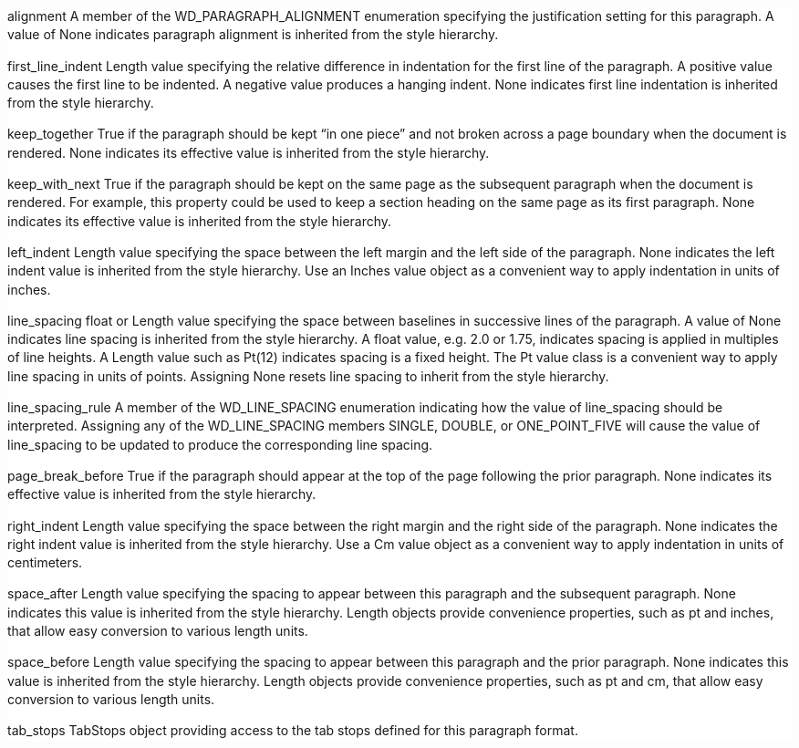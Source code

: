 alignment
A member of the WD_PARAGRAPH_ALIGNMENT enumeration specifying the justification setting for this paragraph. A value of None indicates paragraph alignment is inherited from the style hierarchy.

first_line_indent
Length value specifying the relative difference in indentation for the first line of the paragraph. A positive value causes the first line to be indented. A negative value produces a hanging indent. None indicates first line indentation is inherited from the style hierarchy.

keep_together
True if the paragraph should be kept “in one piece” and not broken across a page boundary when the document is rendered. None indicates its effective value is inherited from the style hierarchy.

keep_with_next
True if the paragraph should be kept on the same page as the subsequent paragraph when the document is rendered. For example, this property could be used to keep a section heading on the same page as its first paragraph. None indicates its effective value is inherited from the style hierarchy.

left_indent
Length value specifying the space between the left margin and the left side of the paragraph. None indicates the left indent value is inherited from the style hierarchy. Use an Inches value object as a convenient way to apply indentation in units of inches.

line_spacing
float or Length value specifying the space between baselines in successive lines of the paragraph. A value of None indicates line spacing is inherited from the style hierarchy. A float value, e.g. 2.0 or 1.75, indicates spacing is applied in multiples of line heights. A Length value such as Pt(12) indicates spacing is a fixed height. The Pt value class is a convenient way to apply line spacing in units of points. Assigning None resets line spacing to inherit from the style hierarchy.

line_spacing_rule
A member of the WD_LINE_SPACING enumeration indicating how the value of line_spacing should be interpreted. Assigning any of the WD_LINE_SPACING members SINGLE, DOUBLE, or ONE_POINT_FIVE will cause the value of line_spacing to be updated to produce the corresponding line spacing.

page_break_before
True if the paragraph should appear at the top of the page following the prior paragraph. None indicates its effective value is inherited from the style hierarchy.

right_indent
Length value specifying the space between the right margin and the right side of the paragraph. None indicates the right indent value is inherited from the style hierarchy. Use a Cm value object as a convenient way to apply indentation in units of centimeters.

space_after
Length value specifying the spacing to appear between this paragraph and the subsequent paragraph. None indicates this value is inherited from the style hierarchy. Length objects provide convenience properties, such as pt and inches, that allow easy conversion to various length units.

space_before
Length value specifying the spacing to appear between this paragraph and the prior paragraph. None indicates this value is inherited from the style hierarchy. Length objects provide convenience properties, such as pt and cm, that allow easy conversion to various length units.

tab_stops
TabStops object providing access to the tab stops defined for this paragraph format.
